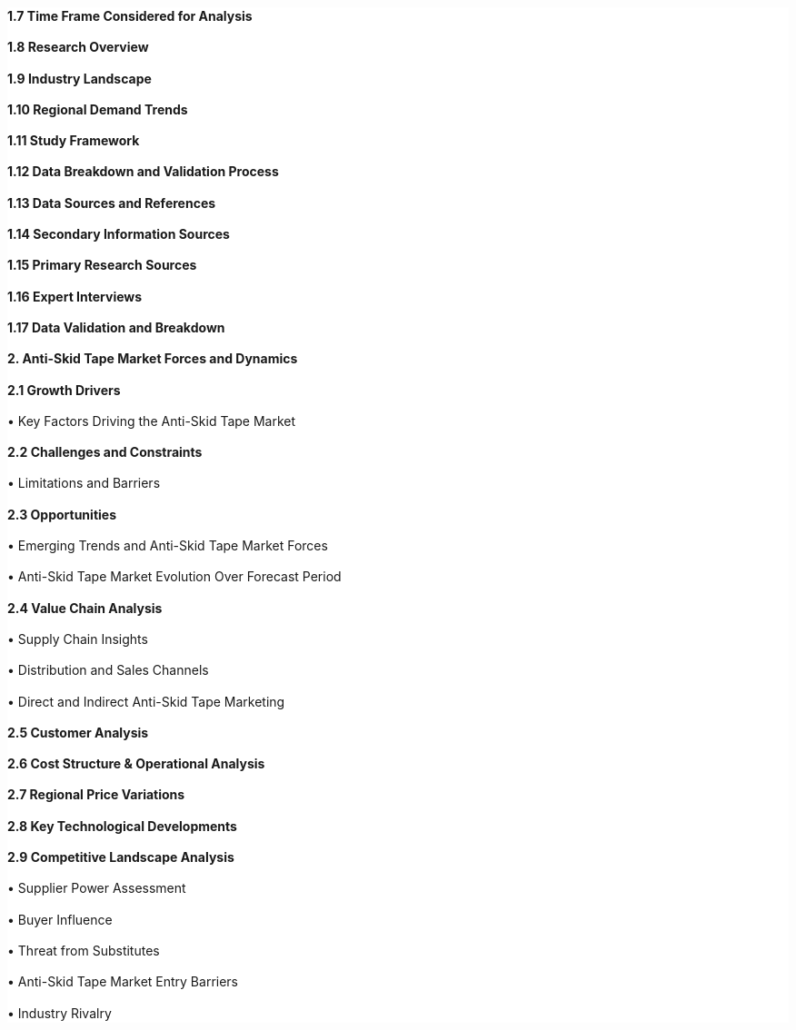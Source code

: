 <strong>1.7 Time Frame Considered for Analysis</strong>

<strong>1.8 Research Overview</strong>

<strong>1.9 Industry Landscape</strong>

<strong>1.10 Regional Demand Trends</strong>

<strong>1.11 Study Framework</strong>

<strong>1.12 Data Breakdown and Validation Process</strong>

<strong>1.13 Data Sources and References</strong>

<strong>1.14 Secondary Information Sources</strong>

<strong>1.15 Primary Research Sources</strong>

<strong>1.16 Expert Interviews</strong>

<strong>1.17 Data Validation and Breakdown</strong>

<strong>2. Anti-Skid Tape Market Forces and Dynamics</strong>

<strong>2.1 Growth Drivers</strong>

• Key Factors Driving the Anti-Skid Tape Market

<strong>2.2 Challenges and Constraints</strong>

• Limitations and Barriers

<strong>2.3 Opportunities</strong>

• Emerging Trends and Anti-Skid Tape Market Forces

• Anti-Skid Tape Market Evolution Over Forecast Period

<strong>2.4 Value Chain Analysis</strong>

• Supply Chain Insights

• Distribution and Sales Channels

• Direct and Indirect Anti-Skid Tape Marketing

<strong>2.5 Customer Analysis</strong>

<strong>2.6 Cost Structure & Operational Analysis</strong>

<strong>2.7 Regional Price Variations</strong>

<strong>2.8 Key Technological Developments</strong>

<strong>2.9 Competitive Landscape Analysis</strong>

• Supplier Power Assessment

• Buyer Influence

• Threat from Substitutes

• Anti-Skid Tape Market Entry Barriers

• Industry Rivalry
